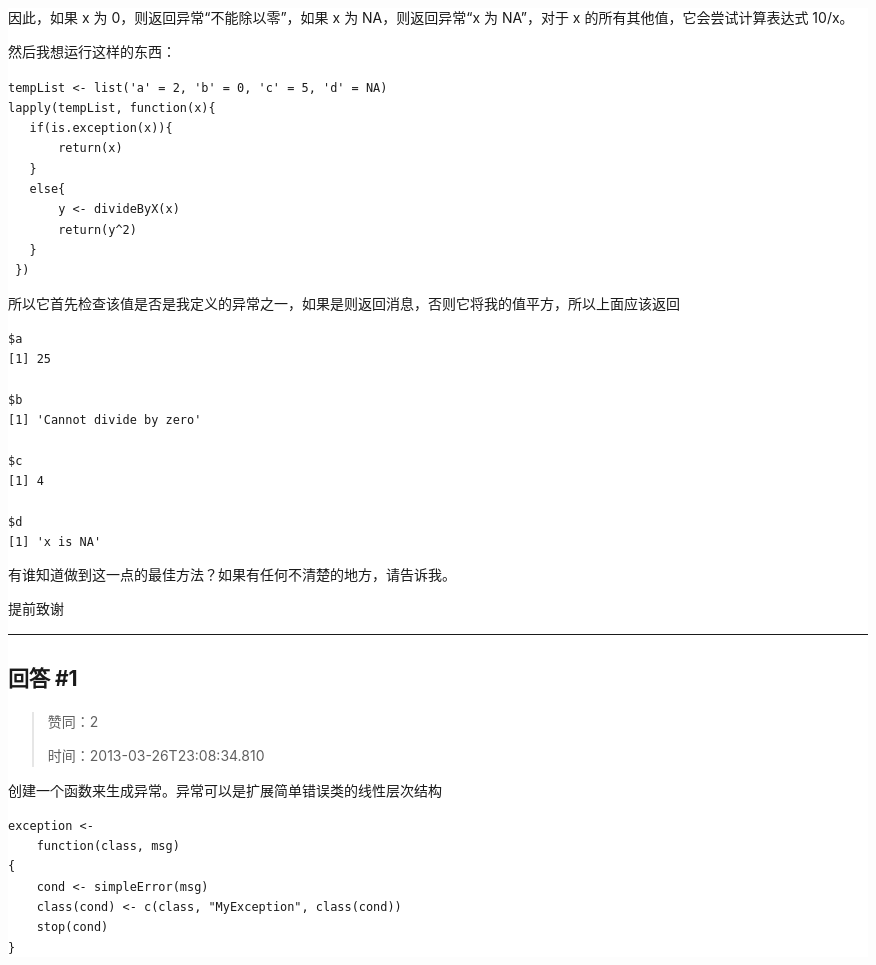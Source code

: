 因此，如果 x 为 0，则返回异常“不能除以零”，如果 x 为 NA，则返回异常“x 为 NA”，对于 x 的所有其他值，它会尝试计算表达式 10/x。

然后我想运行这样的东西：

```
tempList <- list('a' = 2, 'b' = 0, 'c' = 5, 'd' = NA)
lapply(tempList, function(x){
   if(is.exception(x)){
       return(x)
   }
   else{
       y <- divideByX(x)
       return(y^2)
   }
 }) 
```

所以它首先检查该值是否是我定义的异常之一，如果是则返回消息，否则它将我的值平方，所以上面应该返回

```
$a
[1] 25

$b
[1] 'Cannot divide by zero'

$c
[1] 4

$d
[1] 'x is NA' 
```

有谁知道做到这一点的最佳方法？如果有任何不清楚的地方，请告诉我。

提前致谢

* * *

## 回答 #1

> 赞同：2
> 
> 时间：2013-03-26T23:08:34.810

创建一个函数来生成异常。异常可以是扩展简单错误类的线性层次结构

```
exception <-
    function(class, msg)
{
    cond <- simpleError(msg)
    class(cond) <- c(class, "MyException", class(cond))
    stop(cond)
} 
```
